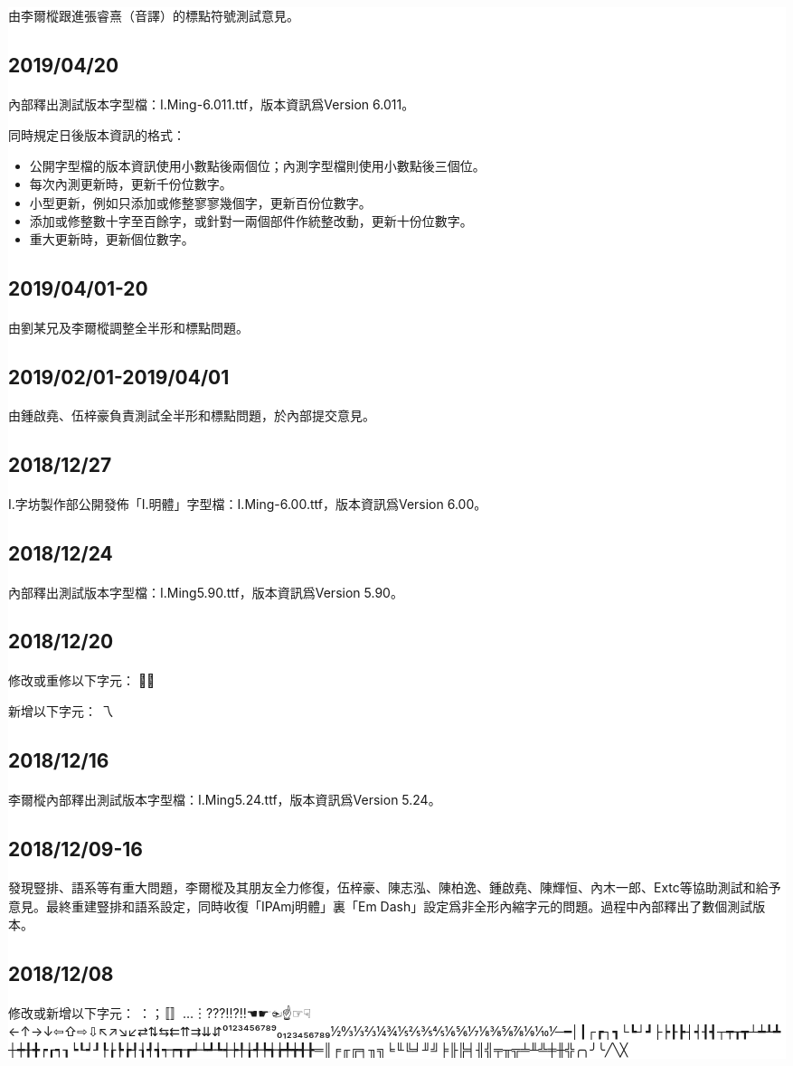 由李爾樅跟進張睿熹（音譯）的標點符號測試意見。

## 2019/04/20

內部釋出測試版本字型檔：I.Ming-6.011.ttf，版本資訊爲Version 6.011。

同時規定日後版本資訊的格式：
* 公開字型檔的版本資訊使用小數點後兩個位；內測字型檔則使用小數點後三個位。
* 每次內測更新時，更新千份位數字。
* 小型更新，例如只添加或修整寥寥幾個字，更新百份位數字。
* 添加或修整數十字至百餘字，或針對一兩個部件作統整改動，更新十份位數字。
* 重大更新時，更新個位數字。

## 2019/04/01-20

由劉某兄及李爾樅調整全半形和標點問題。

## 2019/02/01-2019/04/01

由鍾啟堯、伍梓豪負責測試全半形和標點問題，於內部提交意見。

## 2018/12/27

I.字坊製作部公開發佈「I.明體」字型檔：I.Ming-6.00.ttf，版本資訊爲Version 6.00。

## 2018/12/24

內部釋出測試版本字型檔：I.Ming5.90.ttf，版本資訊爲Version 5.90。

## 2018/12/20

修改或重修以下字元：
𭥍𣅀

新增以下字元：
乁

## 2018/12/16

李爾樅內部釋出測試版本字型檔：I.Ming5.24.ttf，版本資訊爲Version 5.24。

## 2018/12/09-16

發現豎排、語系等有重大問題，李爾樅及其朋友全力修復，伍梓豪、陳志泓、陳柏逸、鍾啟堯、陳輝恒、內木一郎、Extc等協助測試和給予意見。最終重建豎排和語系設定，同時收復「IPAmj明體」裏「Em Dash」設定爲非全形內縮字元的問題。過程中內部釋出了數個測試版本。

## 2018/12/08

修改或新增以下字元：
：；〚〛…︙⁇⁈⁉‼☚☛☜☝☞☟←↑→↓⇦⇧⇨⇩↖↗↘↙⇄⇅⇆⇇⇈⇉⇊⇵⁰¹²³⁴⁵⁶⁷⁸⁹₀₁₂₃₄₅₆₇₈₉½↉⅓⅔¼¾⅕⅖⅗⅘⅙⅚⅐⅛⅜⅝⅞⅑⅒⅟─━│┃┌┏┐┓└┗┘┛├┝┠┣┤┥┨┫┬┯┰┳┴┷┸┻┼┿╂╋┍┎┑┒┕┖┙┚┞┟┡┢┦┧┩┪┭┮┱┲┵┶┹┺┽┾╀╁╃╄╅╆╇╈╉╊═║╒╓╔╕╖╗╘╙╚╛╜╝╞╟╠╡╢╣╤╥╦╧╨╩╪╫╬╭╮╯╰╱╲╳

